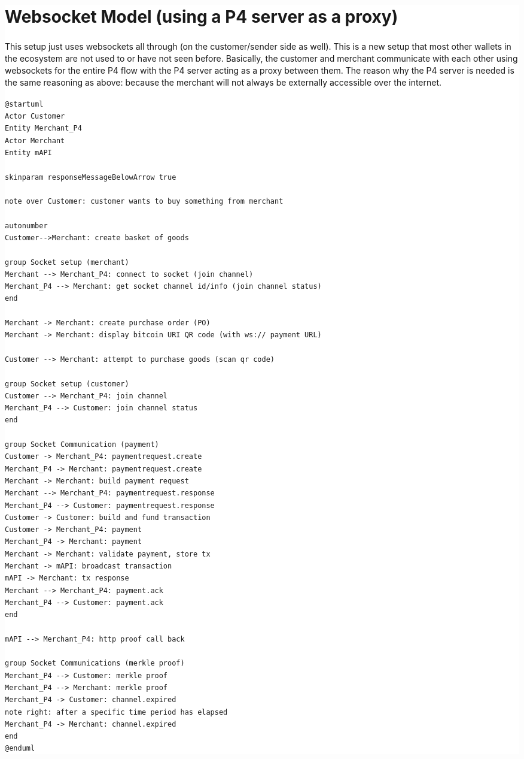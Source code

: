 # Websocket Model (using a P4 server as a proxy)

This setup just uses websockets all through (on the customer/sender side as well). This is a new setup that most other wallets in the ecosystem are not used to or have not seen before. Basically, the customer and merchant communicate with each other using websockets for the entire P4 flow with the P4 server acting as a proxy between them. The reason why the P4 server is needed is the same reasoning as above: because the merchant will not always be externally accessible over the internet.

```plantuml
@startuml
Actor Customer
Entity Merchant_P4
Actor Merchant
Entity mAPI 

skinparam responseMessageBelowArrow true

note over Customer: customer wants to buy something from merchant

autonumber
Customer-->Merchant: create basket of goods

group Socket setup (merchant)
Merchant --> Merchant_P4: connect to socket (join channel)
Merchant_P4 --> Merchant: get socket channel id/info (join channel status)
end

Merchant -> Merchant: create purchase order (PO)
Merchant -> Merchant: display bitcoin URI QR code (with ws:// payment URL)

Customer --> Merchant: attempt to purchase goods (scan qr code)

group Socket setup (customer)
Customer --> Merchant_P4: join channel 
Merchant_P4 --> Customer: join channel status 
end

group Socket Communication (payment)
Customer -> Merchant_P4: paymentrequest.create
Merchant_P4 -> Merchant: paymentrequest.create
Merchant -> Merchant: build payment request
Merchant --> Merchant_P4: paymentrequest.response
Merchant_P4 --> Customer: paymentrequest.response
Customer -> Customer: build and fund transaction
Customer -> Merchant_P4: payment
Merchant_P4 -> Merchant: payment
Merchant -> Merchant: validate payment, store tx
Merchant -> mAPI: broadcast transaction
mAPI -> Merchant: tx response
Merchant --> Merchant_P4: payment.ack
Merchant_P4 --> Customer: payment.ack
end

mAPI --> Merchant_P4: http proof call back

group Socket Communications (merkle proof)
Merchant_P4 --> Customer: merkle proof
Merchant_P4 --> Merchant: merkle proof
Merchant_P4 -> Customer: channel.expired
note right: after a specific time period has elapsed
Merchant_P4 -> Merchant: channel.expired
end
@enduml
```